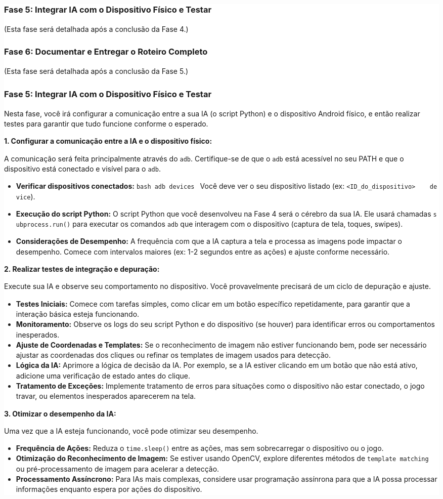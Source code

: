 ### Fase 5: Integrar IA com o Dispositivo Físico e Testar

(Esta fase será detalhada após a conclusão da Fase 4.)

### Fase 6: Documentar e Entregar o Roteiro Completo

(Esta fase será detalhada após a conclusão da Fase 5.)



### Fase 5: Integrar IA com o Dispositivo Físico e Testar

Nesta fase, você irá configurar a comunicação entre a sua IA (o script Python) e o dispositivo Android físico, e então realizar testes para garantir que tudo funcione conforme o esperado.

**1. Configurar a comunicação entre a IA e o dispositivo físico:**

   A comunicação será feita principalmente através do `adb`. Certifique-se de que o `adb` está acessível no seu PATH e que o dispositivo está conectado e visível para o `adb`.

   *   **Verificar dispositivos conectados:**
      ```bash
      adb devices
      ```
      Você deve ver o seu dispositivo listado (ex: `<ID_do_dispositivo>    device`).

   *   **Execução do script Python:** O script Python que você desenvolveu na Fase 4 será o cérebro da sua IA. Ele usará chamadas `subprocess.run()` para executar os comandos `adb` que interagem com o dispositivo (captura de tela, toques, swipes).

   *   **Considerações de Desempenho:** A frequência com que a IA captura a tela e processa as imagens pode impactar o desempenho. Comece com intervalos maiores (ex: 1-2 segundos entre as ações) e ajuste conforme necessário.

**2. Realizar testes de integração e depuração:**

   Execute sua IA e observe seu comportamento no dispositivo. Você provavelmente precisará de um ciclo de depuração e ajuste.

   *   **Testes Iniciais:** Comece com tarefas simples, como clicar em um botão específico repetidamente, para garantir que a interação básica esteja funcionando.
   *   **Monitoramento:** Observe os logs do seu script Python e do dispositivo (se houver) para identificar erros ou comportamentos inesperados.
   *   **Ajuste de Coordenadas e Templates:** Se o reconhecimento de imagem não estiver funcionando bem, pode ser necessário ajustar as coordenadas dos cliques ou refinar os templates de imagem usados para detecção.
   *   **Lógica da IA:** Aprimore a lógica de decisão da IA. Por exemplo, se a IA estiver clicando em um botão que não está ativo, adicione uma verificação de estado antes do clique.
   *   **Tratamento de Exceções:** Implemente tratamento de erros para situações como o dispositivo não estar conectado, o jogo travar, ou elementos inesperados aparecerem na tela.

**3. Otimizar o desempenho da IA:**

   Uma vez que a IA esteja funcionando, você pode otimizar seu desempenho.

   *   **Frequência de Ações:** Reduza o `time.sleep()` entre as ações, mas sem sobrecarregar o dispositivo ou o jogo.
   *   **Otimização do Reconhecimento de Imagem:** Se estiver usando OpenCV, explore diferentes métodos de `template matching` ou pré-processamento de imagem para acelerar a detecção.
   *   **Processamento Assíncrono:** Para IAs mais complexas, considere usar programação assínrona para que a IA possa processar informações enquanto espera por ações do dispositivo.
